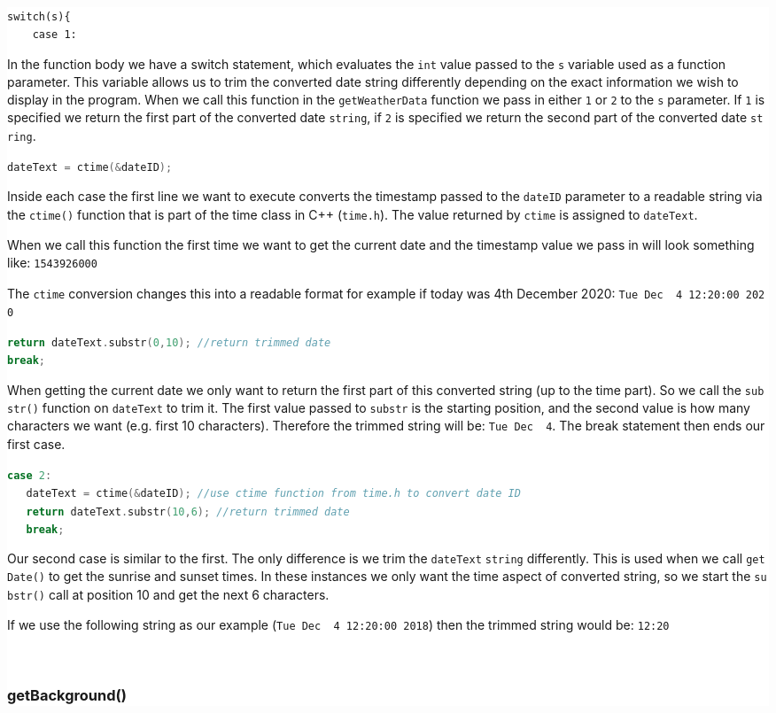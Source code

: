 ```
switch(s){
    case 1:
```

In the function body we have a switch statement, which evaluates the ```int``` value passed to the ```s``` variable used as a function parameter. This variable allows us to trim the converted date string differently depending on the exact information we wish to display in the program. When we call this function in the ```getWeatherData``` function we pass in either ```1``` or ```2``` to the ```s``` parameter. If ```1``` is specified we return the first part of the converted date ```string```, if ```2``` is specified we return the second part of the converted date ```string```.

```C++
dateText = ctime(&dateID);
```

Inside each case the first line we want to execute converts the timestamp passed to the ```dateID``` parameter to a readable string via the ```ctime()``` function that is part of the time class in C++ (```time.h```). The value returned by ```ctime``` is assigned to ```dateText```.

When we call this function the first time we want to get the current date and the timestamp value we pass in  will look something like: ```1543926000```

The ```ctime``` conversion changes this into a readable format for example if today was 4th December 2020: ```Tue Dec  4 12:20:00 2020```

```C++
return dateText.substr(0,10); //return trimmed date
break;
```

When getting the current date we only want to return the first part of this converted string (up to the time part). So we call the ```substr()``` function on ```dateText``` to trim it. The first value passed to ```substr``` is the starting position, and the second value is how many characters we want (e.g. first 10 characters). Therefore the trimmed string will be: ```Tue Dec  4```. The break statement then ends our first case.

```C++
case 2:
   dateText = ctime(&dateID); //use ctime function from time.h to convert date ID                       
   return dateText.substr(10,6); //return trimmed date
   break;
```

Our second case is similar to the first. The only difference is we trim the ```dateText``` ```string``` differently. This is used when we call ```getDate()``` to get the sunrise and sunset times. In these instances we only want the time aspect of converted string, so we start the ```substr()``` call at position 10 and get the next 6 characters.

If we use the following string as our example (```Tue Dec  4 12:20:00 2018```) then the trimmed string would be: ```12:20```

&nbsp;
&nbsp;

### getBackground()
